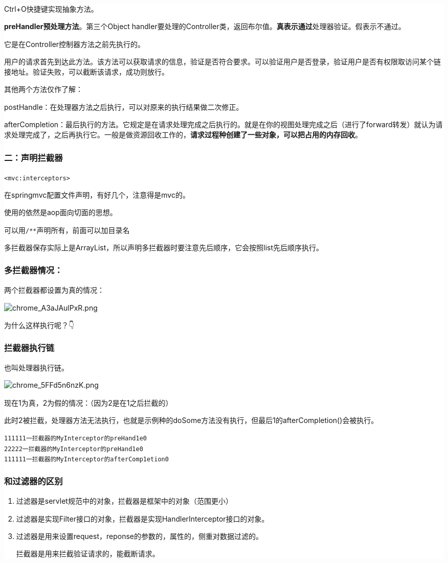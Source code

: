 Ctrl+O快捷键实现抽象方法。

**preHandler预处理方法**。第三个Object handler要处理的Controller类，返回布尔值。**真表示通过**处理器验证。假表示不通过。

它是在Controller控制器方法之前先执行的。

用户的请求首先到达此方法。该方法可以获取请求的信息，验证是否符合要求。可以验证用户是否登录，验证用户是否有权限取访问某个链接地址。验证失败，可以截断该请求，成功则放行。

其他两个方法仅作了解：

postHandle：在处理器方法之后执行，可以对原来的执行结果做二次修正。

afterCompletion：最后执行的方法。它规定是在请求处理完成之后执行的。就是在你的视图处理完成之后（进行了forward转发）就认为请求处理完成了，之后再执行它。一般是做资源回收工作的，**请求过程种创建了一些对象，可以把占用的内存回收**。

### 二：声明拦截器

 `<mvc:interceptors>`

在springmvc配置文件声明，有好几个，注意得是mvc的。

使用的依然是aop面向切面的思想。

可以用`/**`声明所有，前面可以加目录名

多拦截器保存实际上是ArrayList，所以声明多拦截器时要注意先后顺序，它会按照list先后顺序执行。

### 多拦截器情况：

两个拦截器都设置为真的情况：

![chrome_A3aJAulPxR.png](https://raw.githubusercontent.com/Fanyup/cloudimg/master/img/chrome_A3aJAulPxR.png)

为什么这样执行呢？👇

### 拦截器执行链

也叫处理器执行链。

![chrome_5FFd5n6nzK.png](https://raw.githubusercontent.com/Fanyup/cloudimg/master/img/chrome_5FFd5n6nzK.png)

现在1为真，2为假的情况：（因为2是在1之后拦截的）

此时2被拦截，处理器方法无法执行，也就是示例种的doSome方法没有执行，但最后1的afterCompletion()会被执行。

```html
111111一拦截器的MyInterceptor的preHand1e0
22222一拦截器的MyInterceptor的preHand1e0
111111一拦截器的MyInterceptor的afterComp1etion0
```

### 和过滤器的区别

1. 过滤器是servlet规范中的对象，拦截器是框架中的对象（范围更小）

2. 过滤器是实现Filter接口的对象，拦截器是实现HandlerInterceptor接口的对象。

3. 过滤器是用来设置request，reponse的参数的，属性的，侧重对数据过滤的。
   
   拦截器是用来拦截验证请求的，能截断请求。
